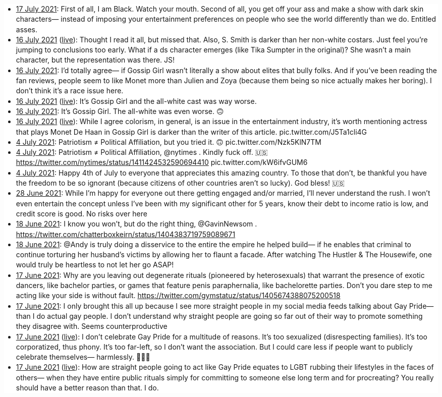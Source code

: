 * [17 July 2021](https://web.archive.org/web/20210717101001/https://twitter.com/RAMRANTS/status/1416339361709314050): First of all, I am Black. Watch your mouth.   Second of all, you get off your ass and make a show with dark skin characters— instead of imposing your entertainment preferences on people who see the world differently than we do.  Entitled asses.
* [16 July 2021](https://web.archive.org/web/20210717101001/https://twitter.com/RAMRANTS/status/1416339361709314050) ([live](https://twitter.com/RAMRANTS/status/1416108297338425345)): Thought I read it all, but missed that. Also, S. Smith is darker than her non-white costars.  Just feel you’re jumping to conclusions too early. What if a ds character emerges (like Tika Sumpter in the original)?  She wasn’t a main character, but the representation was there. JS!
* [16 July 2021](https://web.archive.org/web/20210716083241/https://twitter.com/RAMRANTS/status/1415952432937455617): I’d totally agree— if Gossip Girl wasn’t literally a show about elites that bully folks. And if you’ve been reading the fan reviews, people seem to like Monet more than Julien and Zoya (because them being so nice actually makes her boring).  I don’t think it’s a race issue here.
* [16 July 2021](https://web.archive.org/web/20210716083241/https://twitter.com/RAMRANTS/status/1415952432937455617) ([live](https://twitter.com/RAMRANTS/status/1415947328087789569)): It’s Gossip Girl and the all-white cast was way worse.
* [16 July 2021](https://web.archive.org/web/20210716080004/https://twitter.com/RAMRANTS/status/1415944271325192194): It’s Gossip Girl. The all-white was even worse. 🙃
* [16 July 2021](https://web.archive.org/web/20210716080004/https://twitter.com/RAMRANTS/status/1415944271325192194) ([live](https://twitter.com/RAMRANTS/status/1415877420540960769)): While I agree colorism, in general, is an issue in the entertainment industry, it’s worth mentioning actress that plays Monet De Haan in Gossip Girl is darker than the writer of this article. pic.twitter.com/J5Ta1cli4G
* [ 4 July 2021](https://web.archive.org/web/20210704191154/https://twitter.com/RAMRANTS/status/1411764607857790978): Patriotism ≠ Political Affiliation, but you tried it. 🙃 pic.twitter.com/Nzk5KlN7TM
* [ 4 July 2021](https://web.archive.org/web/20210704190853/https://twitter.com/RAMRANTS/status/1411763922944749569): Patriotism ≠ Political Affiliation,  @nytimes .  Kindly fuck off. 🇺🇸  https://twitter.com/nytimes/status/1411424532590694410  pic.twitter.com/kW6ifvGUM6
* [ 4 July 2021](https://web.archive.org/web/20210704145053/https://twitter.com/RAMRANTS/status/1411698960348041222): Happy 4th of July to everyone that appreciates this amazing country.  To those that don’t, be thankful you have the freedom to be so ignorant (because citizens of other countries aren’t so lucky).  God bless! 🇺🇸
* [28 June 2021](https://web.archive.org/web/20210628013147/https://twitter.com/RAMRANTS/status/1409323527220588544): While I’m happy for everyone out there getting engaged and/or married, I’ll never understand the rush.  I won’t even entertain the concept unless I’ve been with my significant other for 5 years, know their debt to income ratio is low, and credit score is good.  No risks over here
* [18 June 2021](https://web.archive.org/web/20210618041543/https://twitter.com/RAMRANTS/status/1405740949771218958): I know you won’t, but do the right thing,  @GavinNewsom . https://twitter.com/chatterboxkeirn/status/1404383719759089671
* [18 June 2021](https://web.archive.org/web/20210618000534/https://twitter.com/RAMRANTS/status/1405677977094868993): @Andy  is truly doing a disservice to the entire the empire he helped build— if he enables that criminal to continue torturing her husband’s victims by allowing her to flaunt a facade. After watching The Hustler & The Housewife, one would truly be heartless to not let her go ASAP!
* [17 June 2021](https://web.archive.org/web/20210617235454/https://twitter.com/RAMRANTS/status/1405675324185088003): Why are you leaving out degenerate rituals (pioneered by heterosexuals) that warrant the presence of exotic dancers, like bachelor parties, or games that feature penis paraphernalia, like bachelorette parties.   Don’t you dare step to me acting like your side is without fault. https://twitter.com/gymstatuz/status/1405674388075200518
* [17 June 2021](https://web.archive.org/web/20210617234910/https://twitter.com/RAMRANTS/status/1405673889913479171): I only brought this all up because I see more straight people in my social media feeds talking about Gay Pride— than I do actual gay people.  I don’t understand why straight people are going so far out of their way to promote something they disagree with.  Seems counterproductive
* [17 June 2021](https://web.archive.org/web/20210617234910/https://twitter.com/RAMRANTS/status/1405673889913479171) ([live](https://twitter.com/RAMRANTS/status/1405673615580749825)): I don’t celebrate Gay Pride for a multitude of reasons.  It’s too sexualized (disrespecting families).  It’s too corporatized, thus phony.  It’s too far-left, so I don’t want the association.  But I could care less if people want to publicly celebrate themselves— harmlessly.  🤷🏻‍♂️
* [17 June 2021](https://web.archive.org/web/20210617234910/https://twitter.com/RAMRANTS/status/1405673889913479171) ([live](https://twitter.com/RAMRANTS/status/1405672068000018439)): How are straight people going to act like Gay Pride equates to LGBT rubbing their lifestyles in the faces of others— when they have entire public rituals simply for committing to someone else long term and for procreating?  You really should have a better reason than that.  I do.